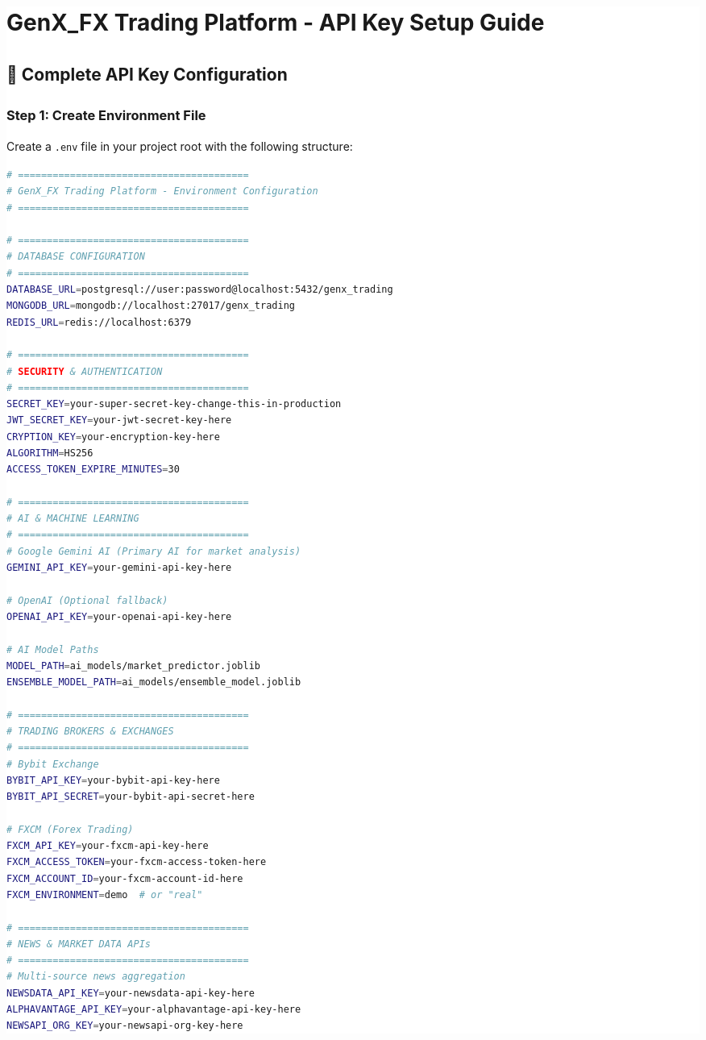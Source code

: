 # GenX_FX Trading Platform - API Key Setup Guide

## 🚀 Complete API Key Configuration

### **Step 1: Create Environment File**

Create a `.env` file in your project root with the following structure:

```bash
# ========================================
# GenX_FX Trading Platform - Environment Configuration
# ========================================

# ========================================
# DATABASE CONFIGURATION
# ========================================
DATABASE_URL=postgresql://user:password@localhost:5432/genx_trading
MONGODB_URL=mongodb://localhost:27017/genx_trading
REDIS_URL=redis://localhost:6379

# ========================================
# SECURITY & AUTHENTICATION
# ========================================
SECRET_KEY=your-super-secret-key-change-this-in-production
JWT_SECRET_KEY=your-jwt-secret-key-here
CRYPTION_KEY=your-encryption-key-here
ALGORITHM=HS256
ACCESS_TOKEN_EXPIRE_MINUTES=30

# ========================================
# AI & MACHINE LEARNING
# ========================================
# Google Gemini AI (Primary AI for market analysis)
GEMINI_API_KEY=your-gemini-api-key-here

# OpenAI (Optional fallback)
OPENAI_API_KEY=your-openai-api-key-here

# AI Model Paths
MODEL_PATH=ai_models/market_predictor.joblib
ENSEMBLE_MODEL_PATH=ai_models/ensemble_model.joblib

# ========================================
# TRADING BROKERS & EXCHANGES
# ========================================
# Bybit Exchange
BYBIT_API_KEY=your-bybit-api-key-here
BYBIT_API_SECRET=your-bybit-api-secret-here

# FXCM (Forex Trading)
FXCM_API_KEY=your-fxcm-api-key-here
FXCM_ACCESS_TOKEN=your-fxcm-access-token-here
FXCM_ACCOUNT_ID=your-fxcm-account-id-here
FXCM_ENVIRONMENT=demo  # or "real"

# ========================================
# NEWS & MARKET DATA APIs
# ========================================
# Multi-source news aggregation
NEWSDATA_API_KEY=your-newsdata-api-key-here
ALPHAVANTAGE_API_KEY=your-alphavantage-api-key-here
NEWSAPI_ORG_KEY=your-newsapi-org-key-here
```
